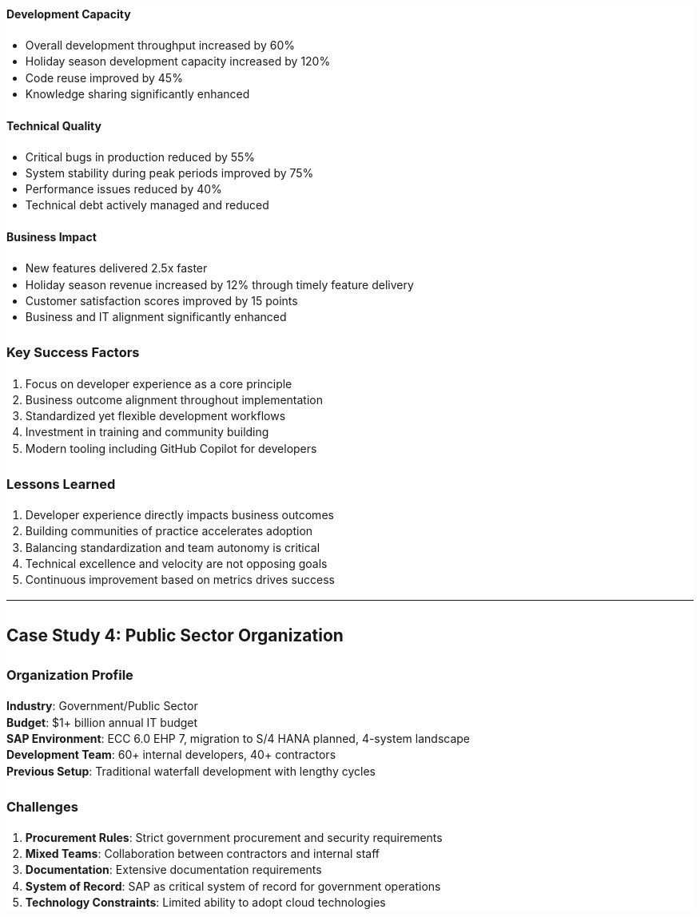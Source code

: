 #### Development Capacity
- Overall development throughput increased by 60%
- Holiday season development capacity increased by 120%
- Code reuse improved by 45%
- Knowledge sharing significantly enhanced

#### Technical Quality
- Critical bugs in production reduced by 55%
- System stability during peak periods improved by 75%
- Performance issues reduced by 40%
- Technical debt actively managed and reduced

#### Business Impact
- New features delivered 2.5x faster
- Holiday season revenue increased by 12% through timely feature delivery
- Customer satisfaction scores improved by 15 points
- Business and IT alignment significantly enhanced

### Key Success Factors

1. Focus on developer experience as a core principle
2. Business outcome alignment throughout implementation
3. Standardized yet flexible development workflows
4. Investment in training and community building
5. Modern tooling including GitHub Copilot for developers

### Lessons Learned

1. Developer experience directly impacts business outcomes
2. Building communities of practice accelerates adoption
3. Balancing standardization and team autonomy is critical
4. Technical excellence and velocity are not opposing goals
5. Continuous improvement based on metrics drives success

---

## Case Study 4: Public Sector Organization

### Organization Profile

**Industry**: Government/Public Sector  
**Budget**: $1+ billion annual IT budget  
**SAP Environment**: ECC 6.0 EHP 7, migration to S/4 HANA planned, 4-system landscape  
**Development Team**: 60+ internal developers, 40+ contractors  
**Previous Setup**: Traditional waterfall development with lengthy cycles

### Challenges

1. **Procurement Rules**: Strict government procurement and security requirements
2. **Mixed Teams**: Collaboration between contractors and internal staff
3. **Documentation**: Extensive documentation requirements
4. **System of Record**: SAP as critical system of record for government operations
5. **Technology Constraints**: Limited ability to adopt cloud technologies
